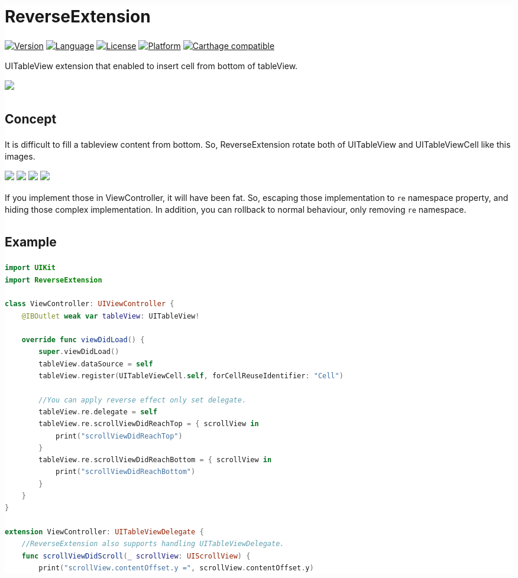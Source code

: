 # ReverseExtension

[![Version](https://img.shields.io/cocoapods/v/ReverseExtension.svg?style=flat)](http://cocoapods.org/pods/ReverseExtension)
[![Language](http://img.shields.io/badge/language-swift-brightgreen.svg?style=flat
)](https://developer.apple.com/swift)
[![License](https://img.shields.io/cocoapods/l/ReverseExtension.svg?style=flat)](http://cocoapods.org/pods/ReverseExtension)
[![Platform](https://img.shields.io/cocoapods/p/ReverseExtension.svg?style=flat)](http://cocoapods.org/pods/ReverseExtension)
[![Carthage compatible](https://img.shields.io/badge/Carthage-compatible-4BC51D.svg?style=flat)](https://github.com/Carthage/Carthage)

UITableView extension that enabled to insert cell from bottom of tableView.

<img src="./Images/bottom_insert.gif" width="300">

## Concept

It is difficult to fill a tableview content from bottom.
So, ReverseExtension rotate both of UITableView and UITableViewCell like this images.

<img src="./Images/tableview1.png" width="21%">
<img src="./Images/tableview2.png" width="35%">
<img src="./Images/tableview3.png" width="21%">
<img src="./Images/tableview4.png" width="21%">

If you implement those in ViewController, it will have been fat.
So, escaping those implementation to `re` namespace property, and hiding those complex implementation.
In addition, you can rollback to normal behaviour, only removing `re` namespace.

## Example

```swift
import UIKit
import ReverseExtension

class ViewController: UIViewController {
    @IBOutlet weak var tableView: UITableView!

    override func viewDidLoad() {
        super.viewDidLoad()
        tableView.dataSource = self
        tableView.register(UITableViewCell.self, forCellReuseIdentifier: "Cell")

        //You can apply reverse effect only set delegate.
        tableView.re.delegate = self
        tableView.re.scrollViewDidReachTop = { scrollView in
            print("scrollViewDidReachTop")
        }
        tableView.re.scrollViewDidReachBottom = { scrollView in
            print("scrollViewDidReachBottom")
        }
    }
}

extension ViewController: UITableViewDelegate {
    //ReverseExtension also supports handling UITableViewDelegate.
    func scrollViewDidScroll(_ scrollView: UIScrollView) {
        print("scrollView.contentOffset.y =", scrollView.contentOffset.y)
```